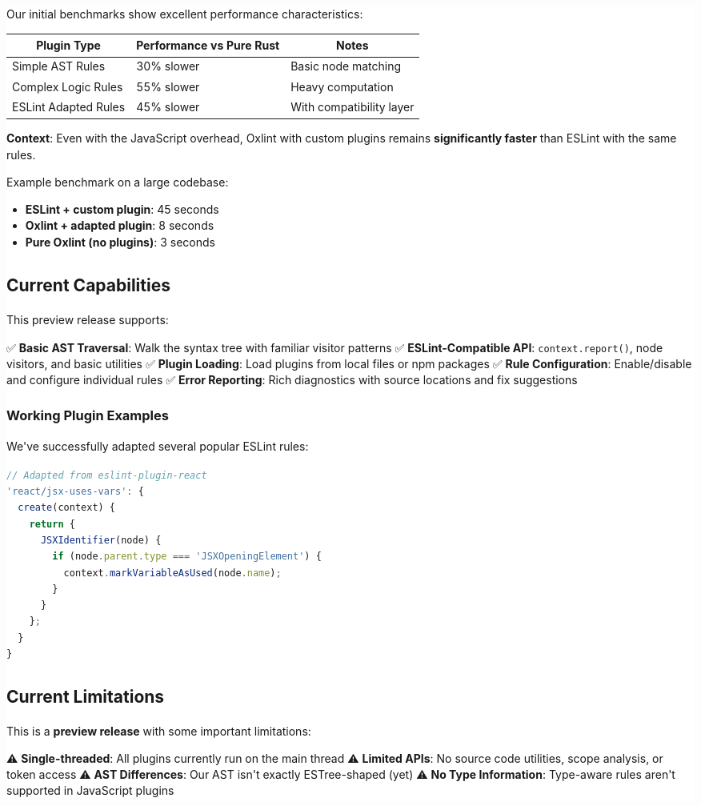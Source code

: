 Our initial benchmarks show excellent performance characteristics:

| Plugin Type | Performance vs Pure Rust | Notes |
|-------------|---------------------------|-------|
| Simple AST Rules | 30% slower | Basic node matching |
| Complex Logic Rules | 55% slower | Heavy computation |
| ESLint Adapted Rules | 45% slower | With compatibility layer |

**Context**: Even with the JavaScript overhead, Oxlint with custom plugins remains **significantly faster** than ESLint with the same rules.

Example benchmark on a large codebase:
- **ESLint + custom plugin**: 45 seconds
- **Oxlint + adapted plugin**: 8 seconds
- **Pure Oxlint (no plugins)**: 3 seconds

## Current Capabilities

This preview release supports:

✅ **Basic AST Traversal**: Walk the syntax tree with familiar visitor patterns
✅ **ESLint-Compatible API**: `context.report()`, node visitors, and basic utilities
✅ **Plugin Loading**: Load plugins from local files or npm packages
✅ **Rule Configuration**: Enable/disable and configure individual rules
✅ **Error Reporting**: Rich diagnostics with source locations and fix suggestions

### Working Plugin Examples

We've successfully adapted several popular ESLint rules:

```javascript
// Adapted from eslint-plugin-react
'react/jsx-uses-vars': {
  create(context) {
    return {
      JSXIdentifier(node) {
        if (node.parent.type === 'JSXOpeningElement') {
          context.markVariableAsUsed(node.name);
        }
      }
    };
  }
}
```

## Current Limitations

This is a **preview release** with some important limitations:

⚠️ **Single-threaded**: All plugins currently run on the main thread
⚠️ **Limited APIs**: No source code utilities, scope analysis, or token access
⚠️ **AST Differences**: Our AST isn't exactly ESTree-shaped (yet)
⚠️ **No Type Information**: Type-aware rules aren't supported in JavaScript plugins
